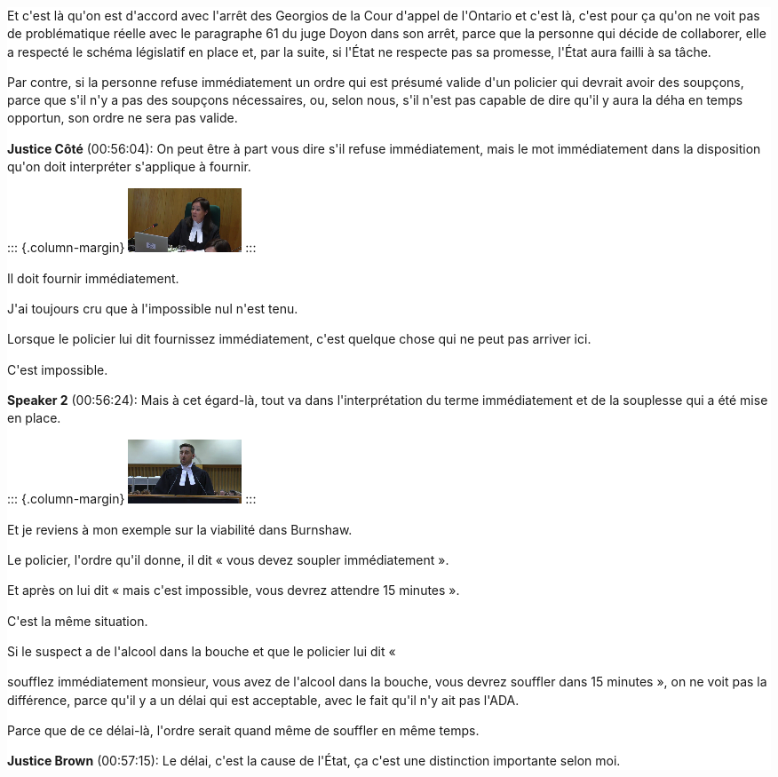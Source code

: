 Et c'est là qu'on est d'accord avec l'arrêt des Georgios de la Cour d'appel de l'Ontario et c'est là, c'est pour ça qu'on ne voit pas de problématique réelle avec le paragraphe 61 du juge Doyon dans son arrêt, parce que la personne qui décide de collaborer, elle a respecté le schéma législatif en place et, par la suite, si l'État ne respecte pas sa promesse, l'État aura failli à sa tâche.

Par contre, si la personne refuse immédiatement un ordre qui est présumé valide d'un policier qui devrait avoir des soupçons, parce que s'il n'y a pas des soupçons nécessaires, ou, selon nous, s'il n'est pas capable de dire qu'il y aura la déha en temps opportun, son ordre ne sera pas valide.

**Justice Côté** (00:56:04): On peut être à part vous dire s'il refuse immédiatement, mais le mot immédiatement dans la disposition qu'on doit interpréter s'applique à fournir.

::: {.column-margin}
![](3373.png)
:::

Il doit fournir immédiatement.

J'ai toujours cru que à l'impossible nul n'est tenu.

Lorsque le policier lui dit fournissez immédiatement, c'est quelque chose qui ne peut pas arriver ici.

C'est impossible.

**Speaker 2** (00:56:24): Mais à cet égard-là, tout va dans l'interprétation du terme immédiatement et de la souplesse qui a été mise en place.

::: {.column-margin}
![](3409.png)
:::

Et je reviens à mon exemple sur la viabilité dans Burnshaw.

Le policier, l'ordre qu'il donne, il dit « vous devez soupler immédiatement ».

Et après on lui dit « mais c'est impossible, vous devrez attendre 15 minutes ».

C'est la même situation.

Si le suspect a de l'alcool dans la bouche et que le policier lui dit «

soufflez immédiatement monsieur, vous avez de l'alcool dans la bouche, vous devrez souffler dans 15 minutes », on ne voit pas la différence, parce qu'il y a un délai qui est acceptable, avec le fait qu'il n'y ait pas l'ADA.

Parce que de ce délai-là, l'ordre serait quand même de souffler en même temps.

**Justice Brown** (00:57:15): Le délai, c'est la cause de l'État, ça c'est une distinction importante selon moi.
